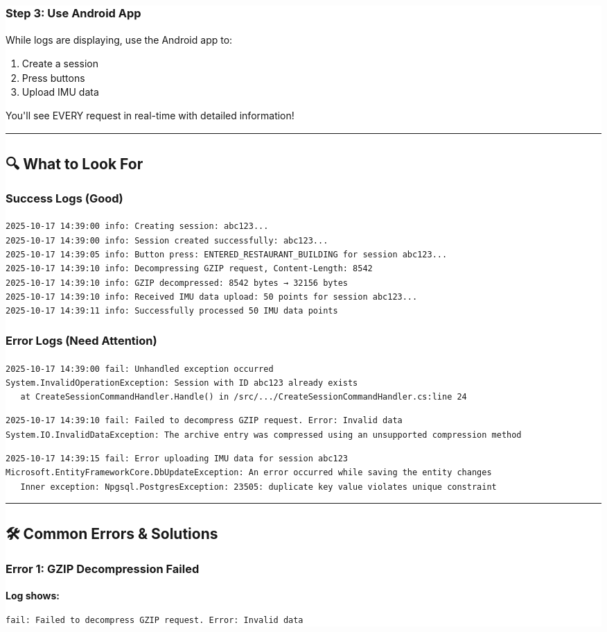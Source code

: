 ### Step 3: Use Android App

While logs are displaying, use the Android app to:
1. Create a session
2. Press buttons
3. Upload IMU data

You'll see EVERY request in real-time with detailed information!

---

## 🔍 What to Look For

### Success Logs (Good)

```
2025-10-17 14:39:00 info: Creating session: abc123...
2025-10-17 14:39:00 info: Session created successfully: abc123...
2025-10-17 14:39:05 info: Button press: ENTERED_RESTAURANT_BUILDING for session abc123...
2025-10-17 14:39:10 info: Decompressing GZIP request, Content-Length: 8542
2025-10-17 14:39:10 info: GZIP decompressed: 8542 bytes → 32156 bytes
2025-10-17 14:39:10 info: Received IMU data upload: 50 points for session abc123...
2025-10-17 14:39:11 info: Successfully processed 50 IMU data points
```

### Error Logs (Need Attention)

```
2025-10-17 14:39:00 fail: Unhandled exception occurred
System.InvalidOperationException: Session with ID abc123 already exists
   at CreateSessionCommandHandler.Handle() in /src/.../CreateSessionCommandHandler.cs:line 24
```

```
2025-10-17 14:39:10 fail: Failed to decompress GZIP request. Error: Invalid data
System.IO.InvalidDataException: The archive entry was compressed using an unsupported compression method
```

```
2025-10-17 14:39:15 fail: Error uploading IMU data for session abc123
Microsoft.EntityFrameworkCore.DbUpdateException: An error occurred while saving the entity changes
   Inner exception: Npgsql.PostgresException: 23505: duplicate key value violates unique constraint
```

---

## 🛠️ Common Errors & Solutions

### Error 1: GZIP Decompression Failed

**Log shows:**
```
fail: Failed to decompress GZIP request. Error: Invalid data
```
